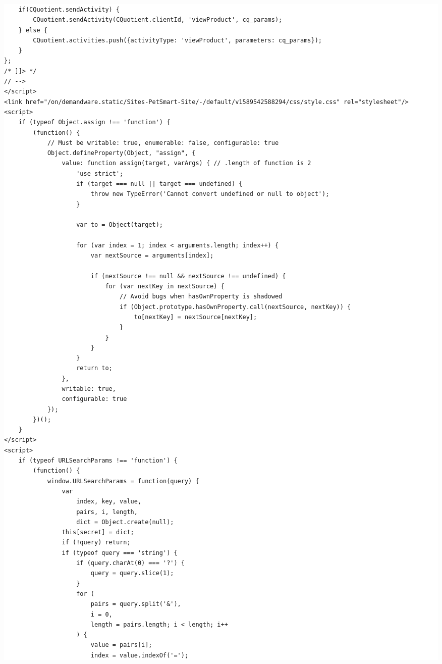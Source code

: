     	if(CQuotient.sendActivity) {
    		CQuotient.sendActivity(CQuotient.clientId, 'viewProduct', cq_params);
    	} else {
    		CQuotient.activities.push({activityType: 'viewProduct', parameters: cq_params});
    	}
    };
    /* ]]> */
    // -->
    </script>
    <link href="/on/demandware.static/Sites-PetSmart-Site/-/default/v1589542588294/css/style.css" rel="stylesheet"/>
    <script>
    	if (typeof Object.assign !== 'function') {
    	    (function() {
    	        // Must be writable: true, enumerable: false, configurable: true
    	        Object.defineProperty(Object, "assign", {
    	            value: function assign(target, varArgs) { // .length of function is 2
    	                'use strict';
    	                if (target === null || target === undefined) {
    	                    throw new TypeError('Cannot convert undefined or null to object');
    	                }
    	
    	                var to = Object(target);
    	
    	                for (var index = 1; index < arguments.length; index++) {
    	                    var nextSource = arguments[index];
    	
    	                    if (nextSource !== null && nextSource !== undefined) {
    	                        for (var nextKey in nextSource) {
    	                            // Avoid bugs when hasOwnProperty is shadowed
    	                            if (Object.prototype.hasOwnProperty.call(nextSource, nextKey)) {
    	                                to[nextKey] = nextSource[nextKey];
    	                            }
    	                        }
    	                    }
    	                }
    	                return to;
    	            },
    	            writable: true,
    	            configurable: true
    	        });
    	    })();
    	}
    </script>
    <script>
    	if (typeof URLSearchParams !== 'function') {
    	    (function() {
    	        window.URLSearchParams = function(query) {
    	            var
    	                index, key, value,
    	                pairs, i, length,
    	                dict = Object.create(null);
    	            this[secret] = dict;
    	            if (!query) return;
    	            if (typeof query === 'string') {
    	                if (query.charAt(0) === '?') {
    	                    query = query.slice(1);
    	                }
    	                for (
    	                    pairs = query.split('&'),
    	                    i = 0,
    	                    length = pairs.length; i < length; i++
    	                ) {
    	                    value = pairs[i];
    	                    index = value.indexOf('=');